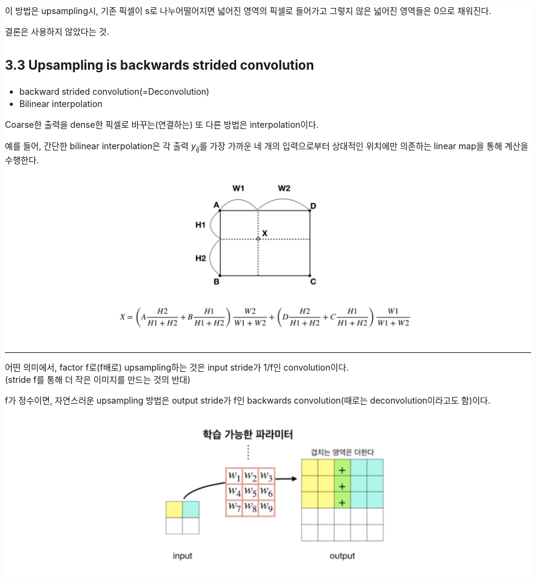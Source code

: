이 방법은 upsampling시, 기존 픽셀이 s로 나누어떨어지면 넓어진 영역의 픽셀로 들어가고 그렇지 않은 넓어진 영역들은 0으로 채워진다.

결론은 사용하지 않았다는 것.

## 3.3 Upsampling is backwards strided convolution
- backward strided convolution(=Deconvolution)
- Bilinear interpolation

Coarse한 출력을 dense한 픽셀로 바꾸는(연결하는) 또 다른 방법은 interpolation이다.

예를 들어, 간단한 bilinear interpolation은 각 출력 $y_{ij}$를 가장 가까운 네 개의 입력으로부터 상대적인 위치에만 의존하는 linear map을 통해 계산을 수행한다.

<p align="center"><img src="/MyPDF/fcn(6).png" width = "500" ></p>

---

어떤 의미에서, factor f로(f배로) upsampling하는 것은 input stride가 1/f인 convolution이다.<br>
(stride f를 통해 더 작은 이미지를 만드는 것의 반대)

f가 정수이면, 자연스러운 upsampling 방법은 output stride가 f인 backwards convolution(때로는 deconvolution이라고도 함)이다.

<p align="center"><img src="/MyPDF/fcn(4).png" width = "400" ></p>
